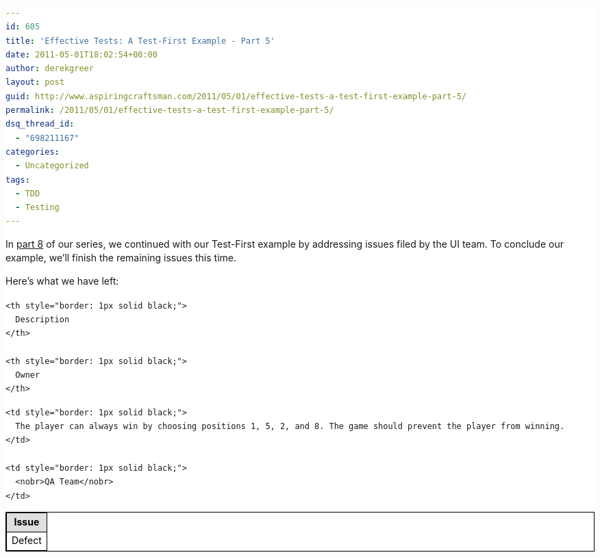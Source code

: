 ```yaml
---
id: 605
title: 'Effective Tests: A Test-First Example - Part 5'
date: 2011-05-01T18:02:54+00:00
author: derekgreer
layout: post
guid: http://www.aspiringcraftsman.com/2011/05/01/effective-tests-a-test-first-example-part-5/
permalink: /2011/05/01/effective-tests-a-test-first-example-part-5/
dsq_thread_id:
  - "698211167"
categories:
  - Uncategorized
tags:
  - TDD
  - Testing
---
```

In <noindex></noindex> [part 8](http://www.aspiringcraftsman.com/2011/04/24/effective-tests-a-test-first-example-part-4/) of our series, we continued with our Test-First example by addressing issues filed by the UI team. To conclude our example, we’ll finish the remaining issues this time.

Here’s what we have left:

<table style="clear:both;border: 1px solid black;border-collapse: collapse;color: black;width=100%;">
  <tr style="border: 1px solid black;background-color:#DFDFDF">
    <th style="border: 1px solid black;">
      Issue
    </th>
    
    <th style="border: 1px solid black;">
      Description
    </th>
    
    <th style="border: 1px solid black;">
      Owner
    </th>
  </tr>
  
  <tr style="border: 1px solid black;">
    <td style="border: 1px solid black;">
      Defect
    </td>
    
    <td style="border: 1px solid black;">
      The player can always win by choosing positions 1, 5, 2, and 8. The game should prevent the player from winning.
    </td>
    
    <td style="border: 1px solid black;">
      <nobr>QA Team</nobr>
    </td>
  </tr>
  
